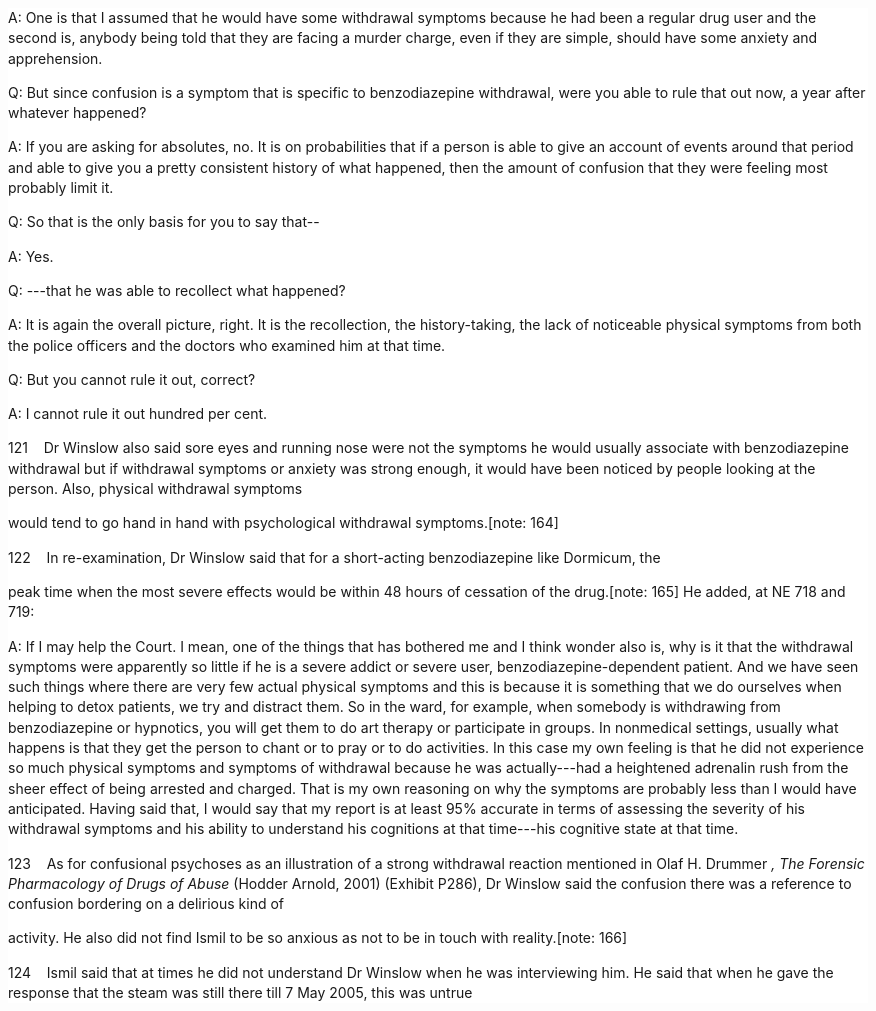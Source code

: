  A: One is that I assumed that he would have some withdrawal symptoms because he had been a regular drug user and the second is, anybody being told that they are facing a murder charge, even if they are simple, should have some anxiety and apprehension. 

 Q: But since confusion is a symptom that is specific to benzodiazepine withdrawal, were you able to rule that out now, a year after whatever happened? 

 A: If you are asking for absolutes, no. It is on probabilities that if a person is able to give an account of events around that period and able to give you a pretty consistent history of what happened, then the amount of confusion that they were feeling most probably limit it. 

 Q: So that is the only basis for you to say that--

 A: Yes. 

 Q: ---that he was able to recollect what happened? 

 A: It is again the overall picture, right. It is the recollection, the history-taking, the lack of noticeable physical symptoms from both the police officers and the doctors who examined him at that time. 

 Q: But you cannot rule it out, correct? 

 A: I cannot rule it out hundred per cent. 

121    Dr Winslow also said sore eyes and running nose were not the symptoms he would usually associate with benzodiazepine withdrawal but if withdrawal symptoms or anxiety was strong enough, it would have been noticed by people looking at the person. Also, physical withdrawal symptoms 

would tend to go hand in hand with psychological withdrawal symptoms.[note: 164] 

122    In re-examination, Dr Winslow said that for a short-acting benzodiazepine like Dormicum, the 

peak time when the most severe effects would be within 48 hours of cessation of the drug.[note: 165] He added, at NE 718 and 719: 


 A: If I may help the Court. I mean, one of the things that has bothered me and I think wonder also is, why is it that the withdrawal symptoms were apparently so little if he is a severe addict or severe user, benzodiazepine-dependent patient. And we have seen such things where there are very few actual physical symptoms and this is because it is something that we do ourselves when helping to detox patients, we try and distract them. So in the ward, for example, when somebody is withdrawing from benzodiazepine or hypnotics, you will get them to do art therapy or participate in groups. In nonmedical settings, usually what happens is that they get the person to chant or to pray or to do activities. In this case my own feeling is that he did not experience so much physical symptoms and symptoms of withdrawal because he was actually---had a heightened adrenalin rush from the sheer effect of being arrested and charged. That is my own reasoning on why the symptoms are probably less than I would have anticipated. Having said that, I would say that my report is at least 95% accurate in terms of assessing the severity of his withdrawal symptoms and his ability to understand his cognitions at that time---his cognitive state at that time. 

123    As for confusional psychoses as an illustration of a strong withdrawal reaction mentioned in Olaf H. Drummer _, The Forensic Pharmacology of Drugs of Abuse_ (Hodder Arnold, 2001) (Exhibit P286), Dr Winslow said the confusion there was a reference to confusion bordering on a delirious kind of 

activity. He also did not find Ismil to be so anxious as not to be in touch with reality.[note: 166] 

124    Ismil said that at times he did not understand Dr Winslow when he was interviewing him. He said that when he gave the response that the steam was still there till 7 May 2005, this was untrue 
